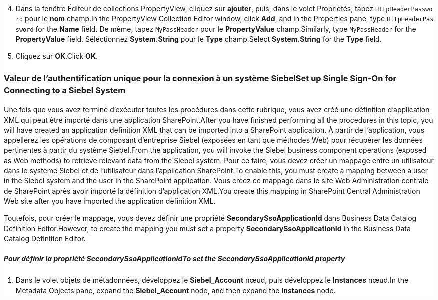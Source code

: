 4.  <span data-ttu-id="e70c1-162">Dans la fenêtre Éditeur de collections PropertyView, cliquez sur **ajouter**, puis, dans le volet Propriétés, tapez `HttpHeaderPassword` pour le **nom** champ.</span><span class="sxs-lookup"><span data-stu-id="e70c1-162">In the PropertyView Collection Editor window, click **Add**, and in the Properties pane, type `HttpHeaderPassword` for the **Name** field.</span></span> <span data-ttu-id="e70c1-163">De même, tapez `MyPassHeader` pour le **PropertyValue** champ.</span><span class="sxs-lookup"><span data-stu-id="e70c1-163">Similarly, type `MyPassHeader` for the **PropertyValue** field.</span></span> <span data-ttu-id="e70c1-164">Sélectionnez **System.String** pour le **Type** champ.</span><span class="sxs-lookup"><span data-stu-id="e70c1-164">Select **System.String** for the **Type** field.</span></span>  
  
5.  <span data-ttu-id="e70c1-165">Cliquez sur **OK**.</span><span class="sxs-lookup"><span data-stu-id="e70c1-165">Click **OK**.</span></span>  
  
### <a name="set-up-single-sign-on-for-connecting-to-a-siebel-system"></a><span data-ttu-id="e70c1-166">Valeur de l’authentification unique pour la connexion à un système Siebel</span><span class="sxs-lookup"><span data-stu-id="e70c1-166">Set up Single Sign-On for Connecting to a Siebel System</span></span>  
 <span data-ttu-id="e70c1-167">Une fois que vous avez terminé d’exécuter toutes les procédures dans cette rubrique, vous avez créé une définition d’application XML qui peut être importé dans une application SharePoint.</span><span class="sxs-lookup"><span data-stu-id="e70c1-167">After you have finished performing all the procedures in this topic, you will have created an application definition XML that can be imported into a SharePoint application.</span></span> <span data-ttu-id="e70c1-168">À partir de l’application, vous appellerez les opérations de composant d’entreprise Siebel (exposées en tant que méthodes Web) pour récupérer les données pertinentes à partir du système Siebel.</span><span class="sxs-lookup"><span data-stu-id="e70c1-168">From the application, you will invoke the Siebel business component operations (exposed as Web methods) to retrieve relevant data from the Siebel system.</span></span> <span data-ttu-id="e70c1-169">Pour ce faire, vous devez créer un mappage entre un utilisateur dans le système Siebel et de l’utilisateur dans l’application SharePoint.</span><span class="sxs-lookup"><span data-stu-id="e70c1-169">To enable this, you must create a mapping between a user in the Siebel system and the user in the SharePoint application.</span></span> <span data-ttu-id="e70c1-170">Vous créez ce mappage dans le site Web Administration centrale de SharePoint après avoir importé la définition d’application XML.</span><span class="sxs-lookup"><span data-stu-id="e70c1-170">You create this mapping in SharePoint Central Administration Web site after you have imported the application definition XML.</span></span>  
  
 <span data-ttu-id="e70c1-171">Toutefois, pour créer le mappage, vous devez définir une propriété **SecondarySsoApplicationId** dans Business Data Catalog Definition Editor.</span><span class="sxs-lookup"><span data-stu-id="e70c1-171">However, to create the mapping you must set a property **SecondarySsoApplicationId** in the Business Data Catalog Definition Editor.</span></span>  
  
##### <a name="to-set-the-secondaryssoapplicationid-property"></a><span data-ttu-id="e70c1-172">Pour définir la propriété SecondarySsoApplicationId</span><span class="sxs-lookup"><span data-stu-id="e70c1-172">To set the SecondarySsoApplicationId property</span></span>  
  
1.  <span data-ttu-id="e70c1-173">Dans le volet objets de métadonnées, développez le **Siebel_Account** nœud, puis développez le **Instances** nœud.</span><span class="sxs-lookup"><span data-stu-id="e70c1-173">In the Metadata Objects pane, expand the **Siebel_Account** node, and then expand the **Instances** node.</span></span>  
  